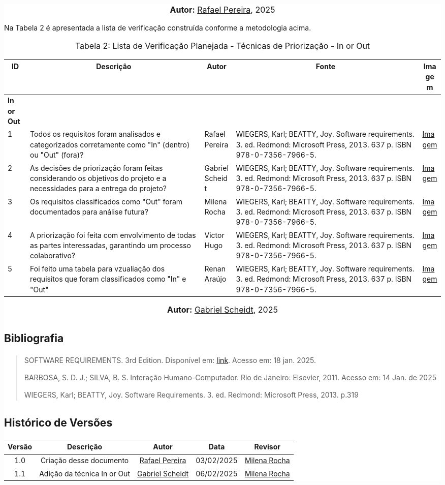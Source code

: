 <font size="3"><p style="text-align: center"><b>Autor:</b> [Rafael Pereira](https://github.com/rafgpereira), 2025</p></font>


Na Tabela 2 é apresentada a lista de verificação construída conforme a metodologia acima.

<font size="3"><p style="text-align: center">Tabela 2: Lista de Verificação Planejada - Técnicas de Priorização - In or Out</p></font>

| ID | Descrição | Autor | Fonte | Imagem |
|----|-----------|-------|-------|--------|
|**In or Out** |
| 1  | Todos os requisitos foram analisados e categorizados corretamente como "In" (dentro) ou "Out" (fora)? | Rafael Pereira | WIEGERS, Karl; BEATTY, Joy. Software requirements. 3. ed. Redmond: Microsoft Press, 2013. 637 p. ISBN 978-0-7356-7966-5. | [Imagem](./assets/13.png) |
| 2  | As decisões de priorização foram feitas considerando os objetivos do projeto e a necessidades para a entrega do projeto? | Gabriel Scheidt | WIEGERS, Karl; BEATTY, Joy. Software requirements. 3. ed. Redmond: Microsoft Press, 2013. 637 p. ISBN 978-0-7356-7966-5. | [Imagem](./assets/13.png) |
| 3  | Os requisitos classificados como "Out" foram documentados para análise futura? | Milena Rocha | WIEGERS, Karl; BEATTY, Joy. Software requirements. 3. ed. Redmond: Microsoft Press, 2013. 637 p. ISBN 978-0-7356-7966-5. | [Imagem](./assets/13.png) |
| 4  | A priorização foi feita com envolvimento de todas as partes interessadas, garantindo um processo colaborativo? | Victor Hugo | WIEGERS, Karl; BEATTY, Joy. Software requirements. 3. ed. Redmond: Microsoft Press, 2013. 637 p. ISBN 978-0-7356-7966-5. | [Imagem](./assets/13.png) |
| 5  | Foi feito uma tabela para vzualiação dos requisitos que foram classificados como "In" e "Out"| Renan Araújo |WIEGERS, Karl; BEATTY, Joy. Software requirements. 3. ed. Redmond: Microsoft Press, 2013. 637 p. ISBN 978-0-7356-7966-5.  | [Imagem](./assets/13.png) |

<font size="3"><p style="text-align: center"><b>Autor:</b> [Gabriel Scheidt](https://github.com/Gxaite), 2025</p></font>


## **Bibliografia**

> SOFTWARE REQUIREMENTS. 3rd Edition. Disponível em: [link](https://www.booksfree.org/wp-content/uploads/2022/03/Software_Requirements_3rd_Edition_compressed.pdf). Acesso em: 18 jan. 2025.
>
> BARBOSA, S. D. J.; SILVA, B. S. Interação Humano-Computador. Rio de Janeiro: Elsevier, 2011. Acesso em: 14 Jan. de 2025
>
> WIEGERS, Karl; BEATTY, Joy. Software Requirements. 3. ed. Redmond: Microsoft Press, 2013. p.319


## Histórico de Versões

| Versão |          Descrição              |     Autor      |      Data      |   Revisor     | 
|:------:|:-------------------------------:|:--------------:|:--------------:|:-------------:|
|  1.0   | Criação desse documento | [Rafael Pereira](https://github.com/rafgpereira) | 03/02/2025 | [Milena Rocha](https://github.com/MilenaFRocha)  |
|  1.1   |Adição da técnica In or Out| [Gabriel Scheidt](https://github.com/Gxaite) | 06/02/2025 | [Milena Rocha](https://github.com/MilenaFRocha)  |
